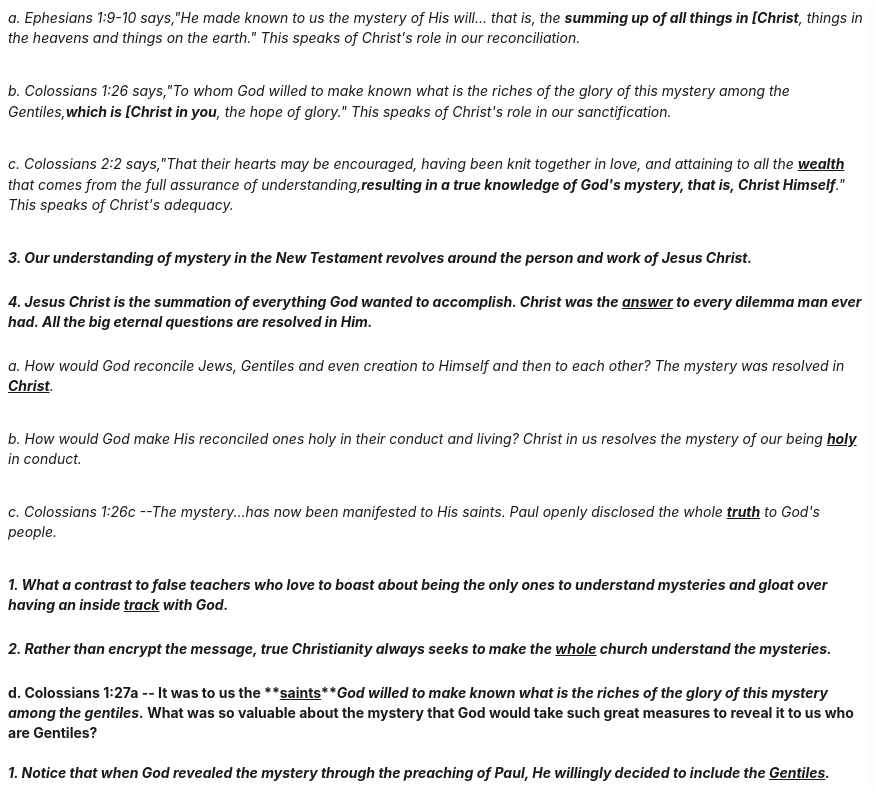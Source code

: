 ###### a. Ephesians 1:9-10 says,"*He made known to us the mystery of His will... that is, the **summing up of all things in [Christ</u>**, things in the heavens and things on the earth.*" This speaks of Christ's role in our reconciliation.

###### b. Colossians 1:26 says,"*To whom God willed to make known what is the riches of the glory of this mystery among the Gentiles,**which is [Christ</u> in you**, the hope of glory*." This speaks of Christ's role in our sanctification.

###### c. Colossians 2:2 says,"*That their hearts may be encouraged, having been knit together in love, and attaining to all the **<u>wealth</u>** that comes from the full assurance of understanding,**resulting in a true knowledge of God\'s mystery, that is, Christ Himself***." This speaks of Christ's adequacy.

##### 3. Our understanding of *mystery* in the New Testament revolves around the person and work of Jesus Christ.

##### 4. Jesus Christ is the summation of everything God wanted to accomplish. Christ was the **<u>answer</u>** to every dilemma man ever had. All the big eternal questions are resolved in Him.

###### a. How would God reconcile Jews, Gentiles and even creation to Himself and then to each other? The mystery was resolved in **<u>Christ</u>**.

###### b. How would God make His reconciled ones holy in their conduct and living? *Christ in us* resolves the mystery of our being **<u>holy</u>** in conduct.

###### c. Colossians 1:26c --*The mystery*...*has now been manifested to His saints*. Paul openly disclosed the whole **<u>truth</u>** to God's people.

##### 1. What a contrast to false teachers who love to boast about being the only ones to understand mysteries and gloat over having an inside **<u>track</u>** with God.

##### 2. Rather than encrypt the message, true Christianity always seeks to make the **<u>whole</u>** church understand the mysteries.

#### d. Colossians 1:27a -- It was to us the **<u>saints</u>***God willed to make known what is the riches of the glory of this mystery **among the gentiles**.* What was so valuable about the mystery that God would take such great measures to reveal it to us who are Gentiles?

##### 1. Notice that when God revealed the mystery through the preaching of Paul, He willingly decided to include the **<u>Gentiles</u>**.
